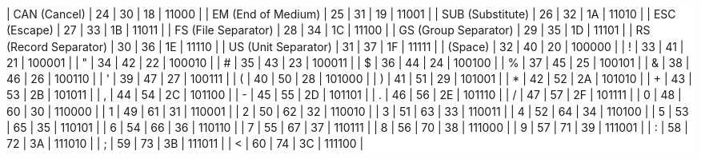 | CAN (Cancel)                       | 24  | 30  | 18  | 11000    |
| EM (End of Medium)                 | 25  | 31  | 19  | 11001    |
| SUB (Substitute)                   | 26  | 32  | 1A  | 11010    |
| ESC (Escape)                       | 27  | 33  | 1B  | 11011    |
| FS (File Separator)                | 28  | 34  | 1C  | 11100    |
| GS (Group Separator)               | 29  | 35  | 1D  | 11101    |
| RS (Record Separator)              | 30  | 36  | 1E  | 11110    |
| US (Unit Separator)                | 31  | 37  | 1F  | 11111    |
| (Space)                            | 32  | 40  | 20  | 100000   |
| !                                  | 33  | 41  | 21  | 100001   |
| "                                  | 34  | 42  | 22  | 100010   |
| #                                  | 35  | 43  | 23  | 100011   |
| $                                  | 36  | 44  | 24  | 100100   |
| %                                  | 37  | 45  | 25  | 100101   |
| &amp;                              | 38  | 46  | 26  | 100110   |
| '                                  | 39  | 47  | 27  | 100111   |
| (                                  | 40  | 50  | 28  | 101000   |
| )                                  | 41  | 51  | 29  | 101001   |
| \*                                 | 42  | 52  | 2A  | 101010   |
| +                                  | 43  | 53  | 2B  | 101011   |
| ,                                  | 44  | 54  | 2C  | 101100   |
| -                                  | 45  | 55  | 2D  | 101101   |
| .                                  | 46  | 56  | 2E  | 101110   |
| /                                  | 47  | 57  | 2F  | 101111   |
| 0                                  | 48  | 60  | 30  | 110000   |
| 1                                  | 49  | 61  | 31  | 110001   |
| 2                                  | 50  | 62  | 32  | 110010   |
| 3                                  | 51  | 63  | 33  | 110011   |
| 4                                  | 52  | 64  | 34  | 110100   |
| 5                                  | 53  | 65  | 35  | 110101   |
| 6                                  | 54  | 66  | 36  | 110110   |
| 7                                  | 55  | 67  | 37  | 110111   |
| 8                                  | 56  | 70  | 38  | 111000   |
| 9                                  | 57  | 71  | 39  | 111001   |
| :                                  | 58  | 72  | 3A  | 111010   |
| ;                                  | 59  | 73  | 3B  | 111011   |
| &lt;                               | 60  | 74  | 3C  | 111100   |